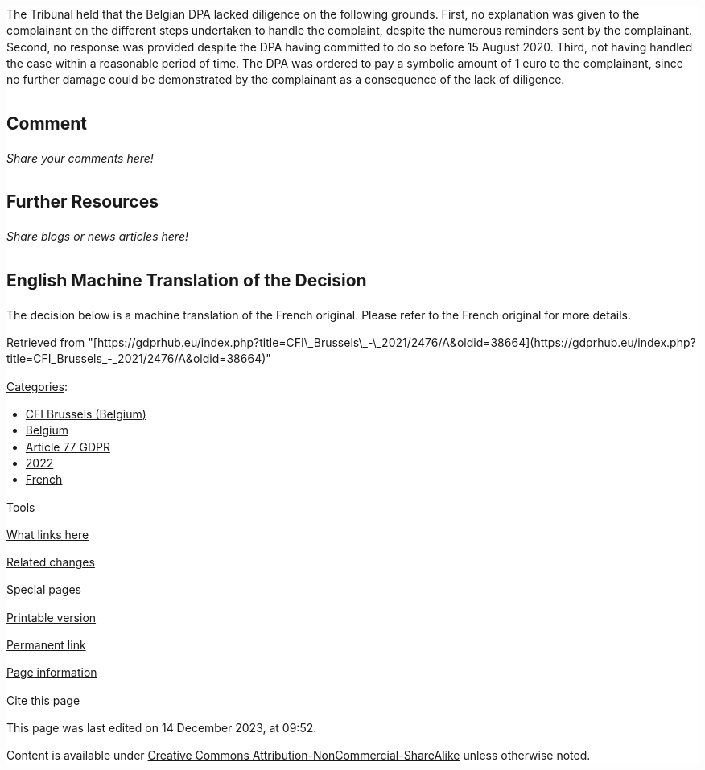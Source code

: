 The Tribunal held that the Belgian DPA lacked diligence on the following grounds. First, no explanation was given to the complainant on the different steps undertaken to handle the complaint, despite the numerous reminders sent by the complainant. Second, no response was provided despite the DPA having committed to do so before 15 August 2020. Third, not having handled the case within a reasonable period of time. The DPA was ordered to pay a symbolic amount of 1 euro to the complainant, since no further damage could be demonstrated by the complainant as a consequence of the lack of diligence.

## Comment

_Share your comments here!_

## Further Resources

_Share blogs or news articles here!_

## English Machine Translation of the Decision

The decision below is a machine translation of the French original. Please refer to the French original for more details.

Retrieved from "[https://gdprhub.eu/index.php?title=CFI\_Brussels\_-\_2021/2476/A&oldid=38664](https://gdprhub.eu/index.php?title=CFI_Brussels_-_2021/2476/A&oldid=38664)"

[Categories](/index.php?title=Special:Categories "Special:Categories"):

*   [CFI Brussels (Belgium)](/index.php?title=Category:CFI_Brussels_\(Belgium\) "Category:CFI Brussels (Belgium)")
*   [Belgium](/index.php?title=Category:Belgium "Category:Belgium")
*   [Article 77 GDPR](/index.php?title=Category:Article_77_GDPR "Category:Article 77 GDPR")
*   [2022](/index.php?title=Category:2022 "Category:2022")
*   [French](/index.php?title=Category:French "Category:French")

[Tools](#)

[What links here](/index.php?title=Special:WhatLinksHere/CFI_Brussels_-_2021/2476/A "A list of all wiki pages that link here [j]")

[Related changes](/index.php?title=Special:RecentChangesLinked/CFI_Brussels_-_2021/2476/A "Recent changes in pages linked from this page [k]")

[Special pages](/index.php?title=Special:SpecialPages "A list of all special pages [q]")

[Printable version](javascript:print\(\); "Printable version of this page [p]")

[Permanent link](/index.php?title=CFI_Brussels_-_2021/2476/A&oldid=38664 "Permanent link to this revision of this page")

[Page information](/index.php?title=CFI_Brussels_-_2021/2476/A&action=info "More information about this page")

[Cite this page](/index.php?title=Special:CiteThisPage&page=CFI_Brussels_-_2021%2F2476%2FA&id=38664&wpFormIdentifier=titleform "Information on how to cite this page")

This page was last edited on 14 December 2023, at 09:52.

Content is available under [Creative Commons Attribution-NonCommercial-ShareAlike](https://creativecommons.org/licenses/by-nc-sa/4.0/) unless otherwise noted.
